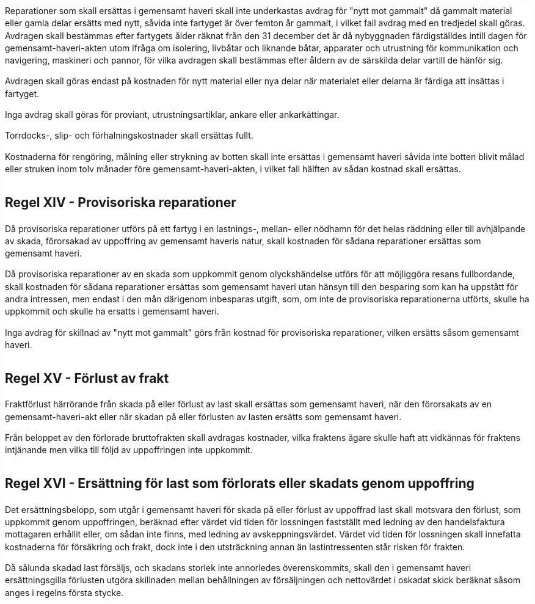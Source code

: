 Reparationer som skall ersättas i gemensamt haveri skall inte underkastas avdrag för "nytt mot gammalt" då gammalt material eller gamla delar ersätts med nytt, såvida inte fartyget är över femton år gammalt, i vilket fall avdrag med en tredjedel skall göras. Avdragen skall bestämmas efter fartygets ålder räknat från den 31 december det år då nybyggnaden färdigställdes intill dagen för gemensamt-haveri-akten utom ifråga om isolering, livbåtar och liknande båtar, apparater och utrustning för kommunikation och navigering, maskineri och pannor, för vilka avdragen skall bestämmas efter åldern av de särskilda delar vartill de hänför sig.

Avdragen skall göras endast på kostnaden för nytt material eller nya delar när materialet eller delarna är färdiga att insättas i fartyget.

Inga avdrag skall göras för proviant, utrustningsartiklar, ankare eller ankarkättingar.

Torrdocks-, slip- och förhalningskostnader skall ersättas fullt.

Kostnaderna för rengöring, målning eller strykning av botten skall inte ersättas i gemensamt haveri såvida inte botten blivit målad eller struken inom tolv månader före gemensamt-haveri-akten, i vilket fall hälften av sådan kostnad skall ersättas.

## Regel XIV - Provisoriska reparationer

Då provisoriska reparationer utförs på ett fartyg i en lastnings-, mellan- eller nödhamn för det helas räddning eller till avhjälpande av skada, förorsakad av uppoffring av gemensamt haveris natur, skall kostnaden för sådana reparationer ersättas som gemensamt haveri.

Då provisoriska reparationer av en skada som uppkommit genom olyckshändelse utförs för att möjliggöra resans fullbordande, skall kostnaden för sådana reparationer ersättas som gemensamt haveri utan hänsyn till den besparing som kan ha uppstått för andra intressen, men endast i den mån därigenom inbesparas utgift, som, om inte de provisoriska reparationerna utförts, skulle ha uppkommit och skulle ha ersatts i gemensamt haveri.

Inga avdrag för skillnad av "nytt mot gammalt" görs från kostnad för provisoriska reparationer, vilken ersätts såsom gemensamt haveri.

## Regel XV - Förlust av frakt

Fraktförlust härrörande från skada på eller förlust av last skall ersättas som gemensamt haveri, när den förorsakats av en gemensamt-haveri-akt eller när skadan på eller förlusten av lasten ersätts som gemensamt haveri.

Från beloppet av den förlorade bruttofrakten skall avdragas kostnader, vilka fraktens ägare skulle haft att vidkännas för fraktens intjänande men vilka till följd av uppoffringen inte uppkommit.

## Regel XVI - Ersättning för last som förlorats eller skadats genom uppoffring

Det ersättningsbelopp, som utgår i gemensamt haveri för skada på eller förlust av uppoffrad last skall motsvara den förlust, som uppkommit genom uppoffringen, beräknad efter värdet vid tiden för lossningen fastställt med ledning av den handelsfaktura mottagaren erhållit eller, om sådan inte finns, med ledning av avskeppningsvärdet. Värdet vid tiden för lossningen skall innefatta kostnaderna för försäkring och frakt, dock inte i den utsträckning annan än lastintressenten står risken för frakten.

Då sålunda skadad last försäljs, och skadans storlek inte annorledes överenskommits, skall den i gemensamt haveri ersättningsgilla förlusten utgöra skillnaden mellan behållningen av försäljningen och nettovärdet i oskadat skick beräknat såsom anges i regelns första stycke.
